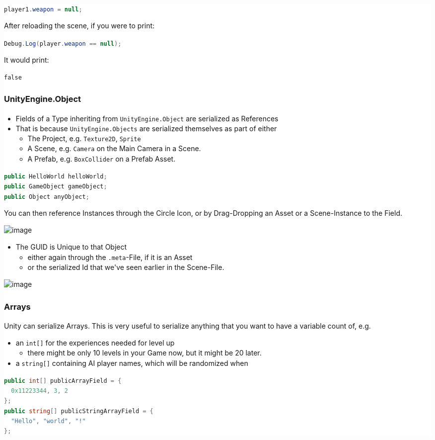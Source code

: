 ```cs
player1.weapon = null;
```

After reloading the scene, if you were to print:

```cs
Debug.Log(player.weapon == null);
```

It would print:
```
false
```

### UnityEngine.Object

- Fields of a Type inheriting from `UnityEngine.Object` are serialized as References
- That is because `UnityEngine.Objects` are serialized themselves as part of either
  - The Project, e.g. `Texture2D`, `Sprite`
  - A Scene, e.g. `Camera` on the Main Camera in a Scene.
  - A Prefab, e.g. `BoxCollider` on a Prefab Asset.

```cs
public HelloWorld helloWorld;
public GameObject gameObject;
public Object anyObject;
```

You can then reference Instances through the Circle Icon, or by Drag-Dropping an Asset or a Scene-Instance to the Field.

<img width="427" alt="image" src="https://user-images.githubusercontent.com/7360266/139744520-692ecb0c-8833-4100-9012-e5929b12dd9a.png">

- The GUID is Unique to that Object
  - either again through the `.meta`-File, if it is an Asset 
  - or the serialized Id that we've seen earlier in the Scene-File.

<img width="446" alt="image" src="https://user-images.githubusercontent.com/7360266/139744531-630060cf-0ddc-4397-9824-40a6a5b287f1.png">


### Arrays

Unity can serialize Arrays. This is very useful to serialize anything that you want to have a variable count of, e.g.
- an `int[]` for the experiences needed for level up
  - there might be only 10 levels in your Game now, but it might be 20 later.
- a `string[]` containing AI player names, which will be randomized when

```cs
public int[] publicArrayField = {
  0x11223344, 3, 2
};
public string[] publicStringArrayField = {
  "Hello", "world", "!"
};
```
